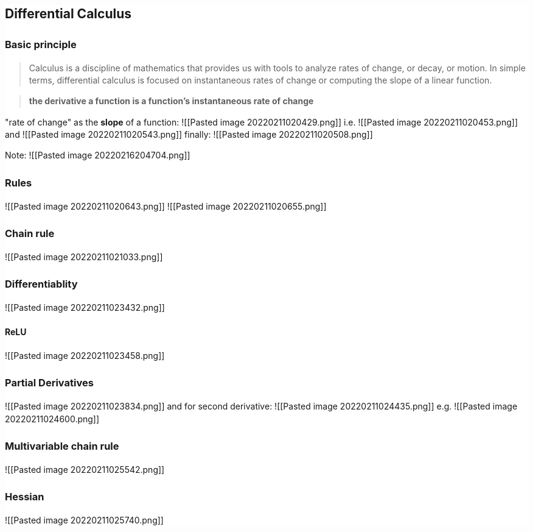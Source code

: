 ## Differential Calculus

### Basic principle
>Calculus is a discipline of mathematics that provides us with tools to analyze rates of change, or decay, or motion. In simple terms, differential calculus is focused on instantaneous rates of change or computing the slope of a linear function.

>**the derivative a function is a function’s instantaneous rate of change**

"rate of change" as the **slope** of a function:
![[Pasted image 20220211020429.png]]
i.e.
![[Pasted image 20220211020453.png]]
and 
![[Pasted image 20220211020543.png]]
finally:
![[Pasted image 20220211020508.png]]

Note:
![[Pasted image 20220216204704.png]]

### Rules
![[Pasted image 20220211020643.png]]
![[Pasted image 20220211020655.png]]

### Chain rule
![[Pasted image 20220211021033.png]]

### Differentiablity
![[Pasted image 20220211023432.png]]
#### ReLU
![[Pasted image 20220211023458.png]]

### Partial Derivatives
![[Pasted image 20220211023834.png]]
and for second derivative:
![[Pasted image 20220211024435.png]] e.g. ![[Pasted image 20220211024600.png]]

### Multivariable chain rule
![[Pasted image 20220211025542.png]]

### Hessian 
![[Pasted image 20220211025740.png]]
